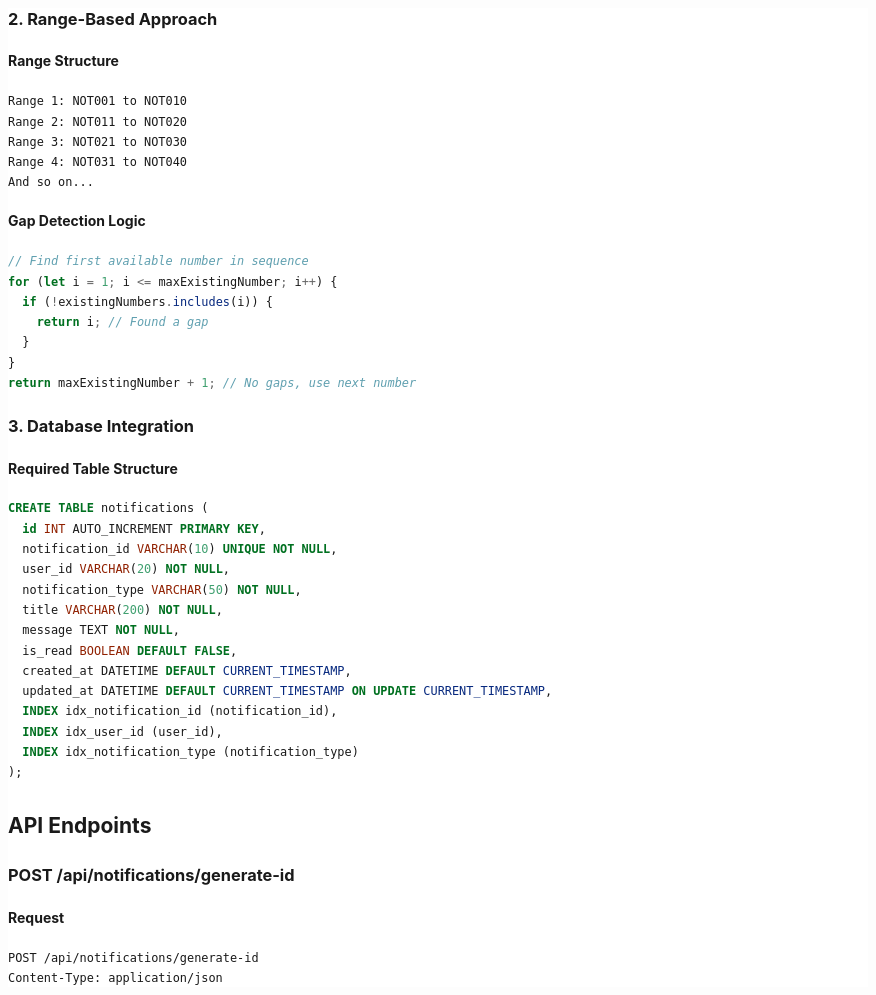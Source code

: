 ### 2. Range-Based Approach

#### Range Structure
```
Range 1: NOT001 to NOT010
Range 2: NOT011 to NOT020
Range 3: NOT021 to NOT030
Range 4: NOT031 to NOT040
And so on...
```

#### Gap Detection Logic
```javascript
// Find first available number in sequence
for (let i = 1; i <= maxExistingNumber; i++) {
  if (!existingNumbers.includes(i)) {
    return i; // Found a gap
  }
}
return maxExistingNumber + 1; // No gaps, use next number
```

### 3. Database Integration

#### Required Table Structure
```sql
CREATE TABLE notifications (
  id INT AUTO_INCREMENT PRIMARY KEY,
  notification_id VARCHAR(10) UNIQUE NOT NULL,
  user_id VARCHAR(20) NOT NULL,
  notification_type VARCHAR(50) NOT NULL,
  title VARCHAR(200) NOT NULL,
  message TEXT NOT NULL,
  is_read BOOLEAN DEFAULT FALSE,
  created_at DATETIME DEFAULT CURRENT_TIMESTAMP,
  updated_at DATETIME DEFAULT CURRENT_TIMESTAMP ON UPDATE CURRENT_TIMESTAMP,
  INDEX idx_notification_id (notification_id),
  INDEX idx_user_id (user_id),
  INDEX idx_notification_type (notification_type)
);
```

## API Endpoints

### POST /api/notifications/generate-id

#### Request
```http
POST /api/notifications/generate-id
Content-Type: application/json
```
